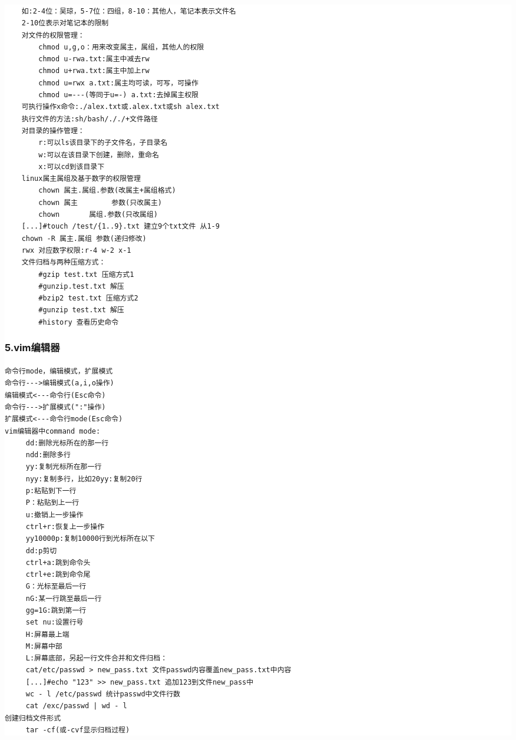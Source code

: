 ```shell
    如:2-4位：吴琼，5-7位：四组，8-10：其他人，笔记本表示文件名
    2-10位表示对笔记本的限制
    对文件的权限管理：
        chmod u,g,o：用来改变属主，属组，其他人的权限
        chmod u-rwa.txt:属主中减去rw
        chmod u+rwa.txt:属主中加上rw
        chmod u=rwx a.txt:属主均可读，可写，可操作
        chmod u=---(等同于u=-) a.txt:去掉属主权限
    可执行操作x命令:./alex.txt或.alex.txt或sh alex.txt
    执行文件的方法:sh/bash/././+文件路径
    对目录的操作管理：
        r:可以ls该目录下的子文件名，子目录名
        w:可以在该目录下创建，删除，重命名
        x:可以cd到该目录下
    linux属主属组及基于数字的权限管理
        chown 属主.属组.参数(改属主+属组格式)
        chown 属主        参数(只改属主)
        chown       属组.参数(只改属组)
    [...]#touch /test/{1..9}.txt 建立9个txt文件 从1-9
    chown -R 属主.属组 参数(递归修改)
    rwx 对应数字权限:r-4 w-2 x-1
    文件归档与两种压缩方式：
        #gzip test.txt 压缩方式1
        #gunzip.test.txt 解压
        #bzip2 test.txt 压缩方式2
        #gunzip test.txt 解压
        #history 查看历史命令
```

### 5.vim编辑器

```shell
命令行mode，编辑模式，扩展模式
命令行--->编辑模式(a,i,o操作)
编辑模式<---命令行(Esc命令)
命令行--->扩展模式(":"操作)
扩展模式<---命令行mode(Esc命令)
vim编辑器中command mode:
     dd:删除光标所在的那一行
     ndd:删除多行
     yy:复制光标所在那一行
     nyy:复制多行，比如20yy:复制20行
     p:粘贴到下一行
     P：粘贴到上一行
     u:撤销上一步操作
     ctrl+r:恢复上一步操作
     yy10000p:复制10000行到光标所在以下
     dd:p剪切
     ctrl+a:跳到命令头
     ctrl+e:跳到命令尾
     G：光标至最后一行
     nG:某一行跳至最后一行
     gg=1G:跳到第一行
     set nu:设置行号
     H:屏幕最上端
     M:屏幕中部
     L:屏幕底部，另起一行文件合并和文件归档：
     cat/etc/passwd > new_pass.txt 文件passwd内容覆盖new_pass.txt中内容
     [...]#echo "123" >> new_pass.txt 追加123到文件new_pass中
     wc - l /etc/passwd 统计passwd中文件行数
     cat /exc/passwd | wd - l
创建归档文件形式
     tar -cf(或-cvf显示归档过程)
```